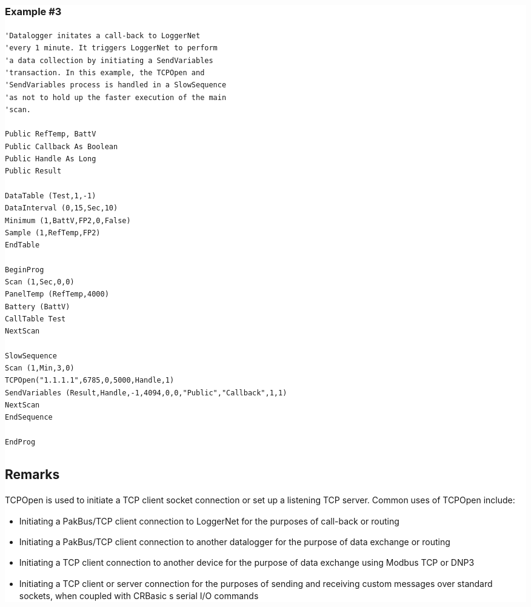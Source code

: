 ### Example #3

```
'Datalogger initates a call-back to LoggerNet
'every 1 minute. It triggers LoggerNet to perform
'a data collection by initiating a SendVariables
'transaction. In this example, the TCPOpen and
'SendVariables process is handled in a SlowSequence
'as not to hold up the faster execution of the main
'scan.

Public RefTemp, BattV
Public Callback As Boolean
Public Handle As Long
Public Result

DataTable (Test,1,-1)
DataInterval (0,15,Sec,10)
Minimum (1,BattV,FP2,0,False)
Sample (1,RefTemp,FP2)
EndTable

BeginProg
Scan (1,Sec,0,0)
PanelTemp (RefTemp,4000)
Battery (BattV)
CallTable Test
NextScan

SlowSequence
Scan (1,Min,3,0)
TCPOpen("1.1.1.1",6785,0,5000,Handle,1)
SendVariables (Result,Handle,-1,4094,0,0,"Public","Callback",1,1)
NextScan
EndSequence

EndProg
```

## Remarks

TCPOpen is used to initiate a TCP client socket connection or set up a listening TCP server. Common uses of TCPOpen include:

- Initiating a PakBus/TCP client connection to LoggerNet for the purposes of call-back or routing

- Initiating a PakBus/TCP client connection to another datalogger for the purpose of data exchange or routing

- Initiating a TCP client connection to another device for the purpose of data exchange using Modbus TCP or DNP3

- Initiating a TCP client or server connection for the purposes of sending and receiving custom messages over standard sockets, when coupled with CRBasic s serial I/O commands
